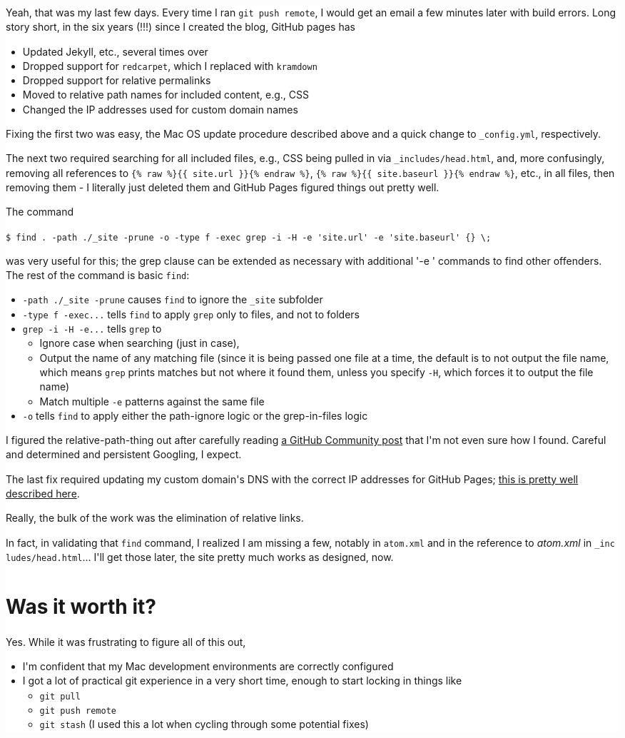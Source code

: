 Yeah, that was my last few days. Every time I ran `git push remote`, I would get an email a few minutes later with build errors. Long story short, in the six years (!!!) since I created the blog, GitHub pages has

 * Updated Jekyll, etc., several times over
 * Dropped support for `redcarpet`, which I replaced with `kramdown`
 * Dropped support for relative permalinks
 * Moved to relative path names for included content, e.g., CSS
 * Changed the IP addresses used for custom domain names

Fixing the first two was easy, the Mac OS update procedure described above and a quick change to `_config.yml`, respectively. 

The next two required searching for all included files, e.g., CSS being pulled in via `_includes/head.html`, and, more confusingly, removing all references to `{% raw %}{{ site.url }}{% endraw %}`, `{% raw %}{{ site.baseurl }}{% endraw %}`, etc., in all files, then removing them - I literally just deleted them and GitHub Pages figured things out pretty well.

The command

```
$ find . -path ./_site -prune -o -type f -exec grep -i -H -e 'site.url' -e 'site.baseurl' {} \;
```

was very useful for this; the grep clause can be extended as necessary with additional '-e <pattern>' commands to find other offenders. The rest of the command is basic `find`:

 * `-path ./_site -prune` causes `find` to ignore the `_site` subfolder
 * `-type f -exec...` tells `find` to apply `grep` only to files, and not to folders
 * `grep -i -H -e...` tells `grep` to
   * Ignore case when searching (just in case),
   * Output the name of any matching file (since it is being passed one file at a time, the default is to not output the file name, which means `grep` prints matches but not where it found them, unless you specify `-H`, which forces it to output the file name)
   * Match multiple `-e` patterns against the same file
 * `-o` tells `find` to apply either the path-ignore logic or the grep-in-files logic

I figured the relative-path-thing out after carefully reading [a GitHub Community post](https://github.community/t/css-not-being-applied-in-pages/10466/10) that I'm not even sure how I found. Careful and determined and persistent Googling, I expect.

The last fix required updating my custom domain's DNS with the correct IP addresses for GitHub Pages; [this is pretty well described here](https://docs.github.com/en/github/working-with-github-pages/managing-a-custom-domain-for-your-github-pages-site).

Really, the bulk of the work was the elimination of relative links.

In fact, in validating that `find` command, I realized I am missing a few, notably in `atom.xml` and in the reference to *atom.xml* in `_includes/head.html`... I'll get those later, the site pretty much works as designed, now.

# Was it worth it?

Yes. While it was frustrating to figure all of this out,

 * I'm confident that my Mac development environments are correctly configured
 * I got a lot of practical git experience in a very short time, enough to start locking in things like
   * `git pull`
   * `git push remote`
   * `git stash` (I used this a lot when cycling through some potential fixes)

